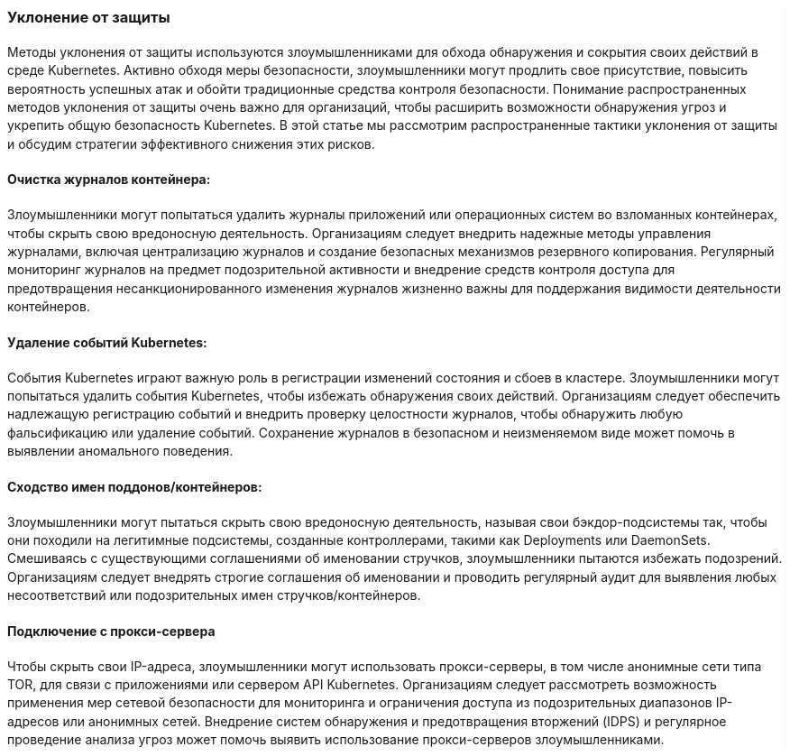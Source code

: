 





### Уклонение от защиты


Методы уклонения от защиты используются злоумышленниками для обхода обнаружения и сокрытия своих действий в среде Kubernetes. Активно обходя меры безопасности, злоумышленники могут продлить свое присутствие, повысить вероятность успешных атак и обойти традиционные средства контроля безопасности. Понимание распространенных методов уклонения от защиты очень важно для организаций, чтобы расширить возможности обнаружения угроз и укрепить общую безопасность Kubernetes. В этой статье мы рассмотрим распространенные тактики уклонения от защиты и обсудим стратегии эффективного снижения этих рисков.




#### Очистка журналов контейнера:


Злоумышленники могут попытаться удалить журналы приложений или операционных систем во взломанных контейнерах, чтобы скрыть свою вредоносную деятельность. Организациям следует внедрить надежные методы управления журналами, включая централизацию журналов и создание безопасных механизмов резервного копирования. Регулярный мониторинг журналов на предмет подозрительной активности и внедрение средств контроля доступа для предотвращения несанкционированного изменения журналов жизненно важны для поддержания видимости деятельности контейнеров.




#### Удаление событий Kubernetes:


События Kubernetes играют важную роль в регистрации изменений состояния и сбоев в кластере. Злоумышленники могут попытаться удалить события Kubernetes, чтобы избежать обнаружения своих действий. Организациям следует обеспечить надлежащую регистрацию событий и внедрить проверку целостности журналов, чтобы обнаружить любую фальсификацию или удаление событий. Сохранение журналов в безопасном и неизменяемом виде может помочь в выявлении аномального поведения.





#### Сходство имен поддонов/контейнеров:

Злоумышленники могут пытаться скрыть свою вредоносную деятельность, называя свои бэкдор-подсистемы так, чтобы они походили на легитимные подсистемы, созданные контроллерами, такими как Deployments или DaemonSets. Смешиваясь с существующими соглашениями об именовании стручков, злоумышленники пытаются избежать подозрений. Организациям следует внедрять строгие соглашения об именовании и проводить регулярный аудит для выявления любых несоответствий или подозрительных имен стручков/контейнеров.





#### Подключение с прокси-сервера


Чтобы скрыть свои IP-адреса, злоумышленники могут использовать прокси-серверы, в том числе анонимные сети типа TOR, для связи с приложениями или сервером API Kubernetes. Организациям следует рассмотреть возможность применения мер сетевой безопасности для мониторинга и ограничения доступа из подозрительных диапазонов IP-адресов или анонимных сетей. Внедрение систем обнаружения и предотвращения вторжений (IDPS) и регулярное проведение анализа угроз может помочь выявить использование прокси-серверов злоумышленниками.
